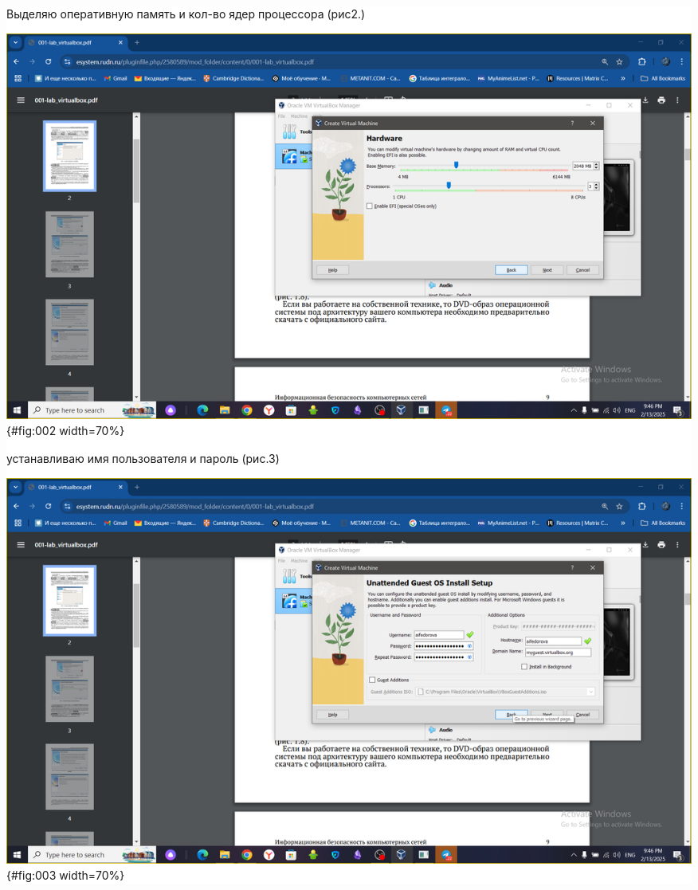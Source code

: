 Выделяю оперативную память и кол-во ядер процессора (рис2.)

![рис.2](image/2.png){#fig:002 width=70%}

устанавливаю имя пользователя и пароль (рис.3)

![рис.3](image/3.png){#fig:003 width=70%}
